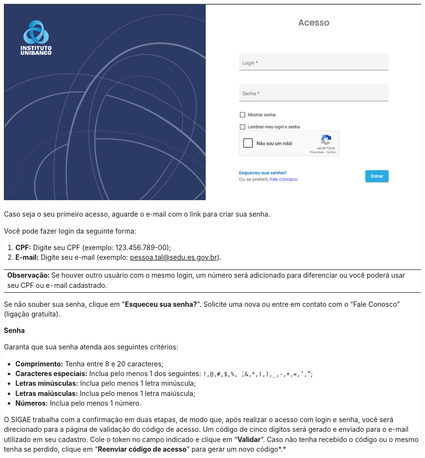 ![01-Login e senha](../assets/img/sigae/1.png)

Caso seja o seu primeiro acesso, aguarde o e-mail com o link para criar sua senha.

Você pode fazer login da seguinte forma:

1. **CPF:** Digite seu CPF (exemplo: 123.456.789-00);
2. **E-mail:** Digite seu e-mail (exemplo: pessoa.tal@sedu.es.gov.br).

<table>
	<tbody>
		<tr>
			<td><strong>Observação:</strong> Se houver outro usuário com o mesmo login, um número será adicionado para diferenciar ou você poderá usar seu CPF ou e-mail cadastrado.</td>
		</tr>
	</tbody>
</table>

Se não souber sua senha, clique em "**Esqueceu sua senha?**". Solicite uma nova ou entre em contato com o “Fale Conosco” (ligação gratuita).

**Senha**

Garanta que sua senha atenda aos seguintes critérios:

-   **Comprimento:** Tenha entre 8 e 20 caracteres;
-   **Caracteres especiais:** Inclua pelo menos 1 dos seguintes: `!,@,#,$,%, ̈,&,*,(,),_,-,+,=,’,”`;
-   **Letras minúsculas:** Inclua pelo menos 1 letra minúscula;
-   **Letras maiúsculas:** Inclua pelo menos 1 letra maiúscula;
-   **Números:** Inclua pelo menos 1 número.

O SIGAE trabalha com a confirmação em duas etapas, de modo que, após realizar o acesso com login e senha, você será direcionado para a página de validação do código de acesso. Um código de cinco dígitos será gerado e enviado para o e-mail utilizado em seu cadastro. Cole o token no campo indicado e clique em “**Validar**”. Caso não tenha recebido o código ou o mesmo tenha se perdido, clique em “**Reenviar código de acesso**” para gerar um novo código*.*

